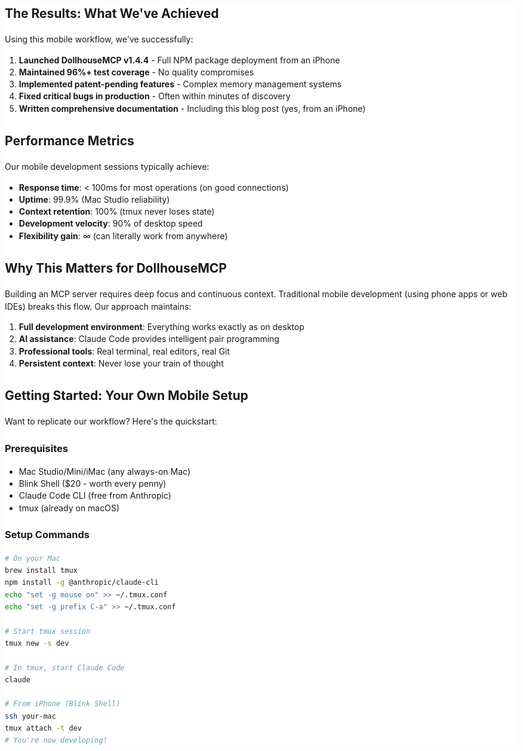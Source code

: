 ## The Results: What We've Achieved

Using this mobile workflow, we've successfully:

1. **Launched DollhouseMCP v1.4.4** - Full NPM package deployment from an iPhone
2. **Maintained 96%+ test coverage** - No quality compromises
3. **Implemented patent-pending features** - Complex memory management systems
4. **Fixed critical bugs in production** - Often within minutes of discovery
5. **Written comprehensive documentation** - Including this blog post (yes, from an iPhone)

## Performance Metrics

Our mobile development sessions typically achieve:
- **Response time**: < 100ms for most operations (on good connections)
- **Uptime**: 99.9% (Mac Studio reliability)
- **Context retention**: 100% (tmux never loses state)
- **Development velocity**: 90% of desktop speed
- **Flexibility gain**: ∞ (can literally work from anywhere)

## Why This Matters for DollhouseMCP

Building an MCP server requires deep focus and continuous context. Traditional mobile development (using phone apps or web IDEs) breaks this flow. Our approach maintains:

1. **Full development environment**: Everything works exactly as on desktop
2. **AI assistance**: Claude Code provides intelligent pair programming
3. **Professional tools**: Real terminal, real editors, real Git
4. **Persistent context**: Never lose your train of thought

## Getting Started: Your Own Mobile Setup

Want to replicate our workflow? Here's the quickstart:

### Prerequisites
- Mac Studio/Mini/iMac (any always-on Mac)
- Blink Shell ($20 - worth every penny)
- Claude Code CLI (free from Anthropic)
- tmux (already on macOS)

### Setup Commands
```bash
# On your Mac
brew install tmux
npm install -g @anthropic/claude-cli
echo "set -g mouse on" >> ~/.tmux.conf
echo "set -g prefix C-a" >> ~/.tmux.conf

# Start tmux session
tmux new -s dev

# In tmux, start Claude Code
claude

# From iPhone (Blink Shell)
ssh your-mac
tmux attach -t dev
# You're now developing!
```
